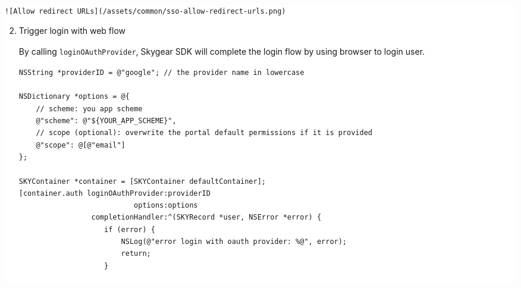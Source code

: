     ![Allow redirect URLs](/assets/common/sso-allow-redirect-urls.png)

2. Trigger login with web flow

    By calling `loginOAuthProvider`, Skygear SDK will complete the login flow by using browser to login user.

    ```obj-c
    NSString *providerID = @"google"; // the provider name in lowercase

    NSDictionary *options = @{
        // scheme: you app scheme
        @"scheme": @"${YOUR_APP_SCHEME}",
        // scope (optional): overwrite the portal default permissions if it is provided
        @"scope": @[@"email"]
    };

    SKYContainer *container = [SKYContainer defaultContainer];
    [container.auth loginOAuthProvider:providerID
                               options:options
                     completionHandler:^(SKYRecord *user, NSError *error) {
                        if (error) {
                            NSLog(@"error login with oauth provider: %@", error);
                            return;
                        }


[login-with-web-flow]: #login-with-web-flow
[login-with-access-token]: #login-with-access-token
[facebook]: /guides/auth/social-login/facebook/
[google]: /guides/auth/social-login/google/
[linkedin]: /guides/auth/social-login/linkedin/
[instagram]: /guides/auth/social-login/instagram/